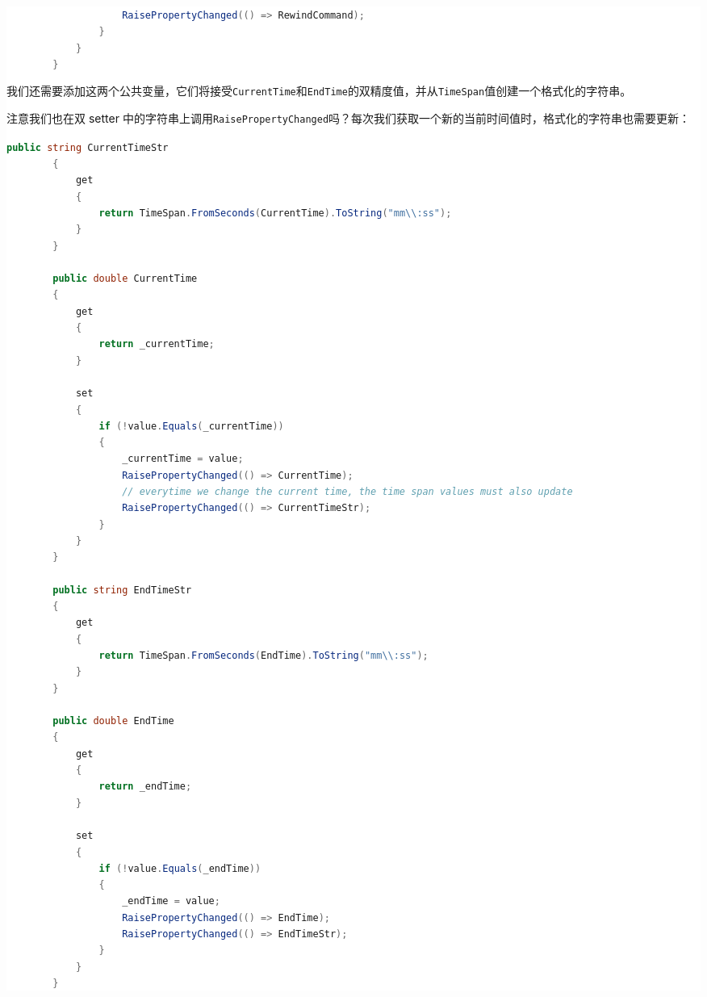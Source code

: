 ```cs
                    RaisePropertyChanged(() => RewindCommand); 
                } 
            } 
        } 

```

我们还需要添加这两个公共变量，它们将接受`CurrentTime`和`EndTime`的双精度值，并从`TimeSpan`值创建一个格式化的字符串。

注意我们也在双 setter 中的字符串上调用`RaisePropertyChanged`吗？每次我们获取一个新的当前时间值时，格式化的字符串也需要更新：

```cs
public string CurrentTimeStr 
        { 
            get 
            { 
                return TimeSpan.FromSeconds(CurrentTime).ToString("mm\\:ss"); 
            } 
        } 

        public double CurrentTime 
        { 
            get 
            { 
                return _currentTime; 
            } 

            set 
            { 
                if (!value.Equals(_currentTime)) 
                { 
                    _currentTime = value; 
                    RaisePropertyChanged(() => CurrentTime); 
                    // everytime we change the current time, the time span values must also update 
                    RaisePropertyChanged(() => CurrentTimeStr); 
                } 
            } 
        } 

        public string EndTimeStr 
        { 
            get 
            { 
                return TimeSpan.FromSeconds(EndTime).ToString("mm\\:ss"); 
            } 
        } 

        public double EndTime 
        { 
            get 
            { 
                return _endTime; 
            } 

            set 
            { 
                if (!value.Equals(_endTime)) 
                { 
                    _endTime = value; 
                    RaisePropertyChanged(() => EndTime); 
                    RaisePropertyChanged(() => EndTimeStr); 
                } 
            } 
        } 
```